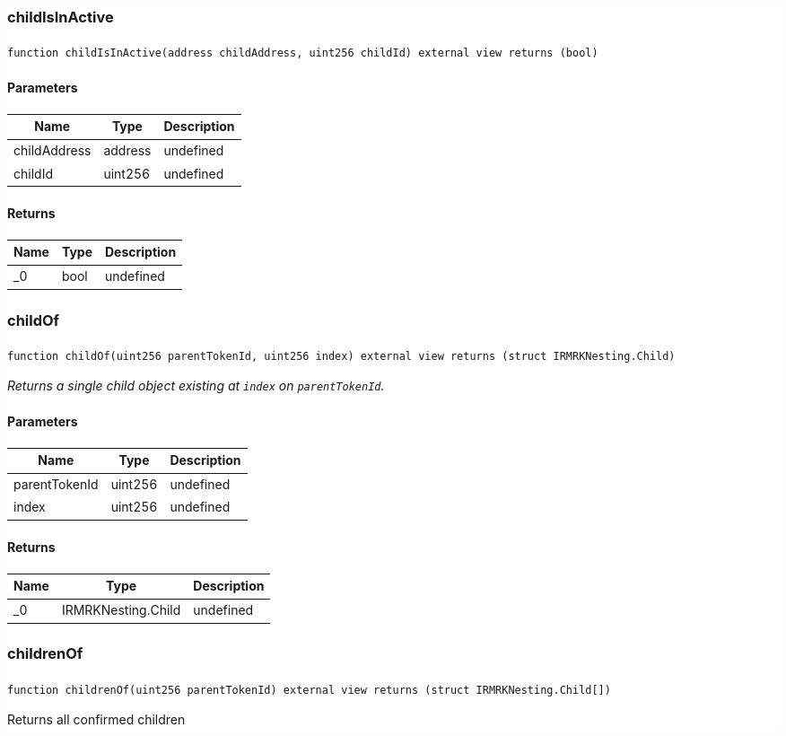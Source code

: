 ### childIsInActive

```solidity
function childIsInActive(address childAddress, uint256 childId) external view returns (bool)
```





#### Parameters

| Name | Type | Description |
|---|---|---|
| childAddress | address | undefined |
| childId | uint256 | undefined |

#### Returns

| Name | Type | Description |
|---|---|---|
| _0 | bool | undefined |

### childOf

```solidity
function childOf(uint256 parentTokenId, uint256 index) external view returns (struct IRMRKNesting.Child)
```



*Returns a single child object existing at `index` on `parentTokenId`.*

#### Parameters

| Name | Type | Description |
|---|---|---|
| parentTokenId | uint256 | undefined |
| index | uint256 | undefined |

#### Returns

| Name | Type | Description |
|---|---|---|
| _0 | IRMRKNesting.Child | undefined |

### childrenOf

```solidity
function childrenOf(uint256 parentTokenId) external view returns (struct IRMRKNesting.Child[])
```

Returns all confirmed children
